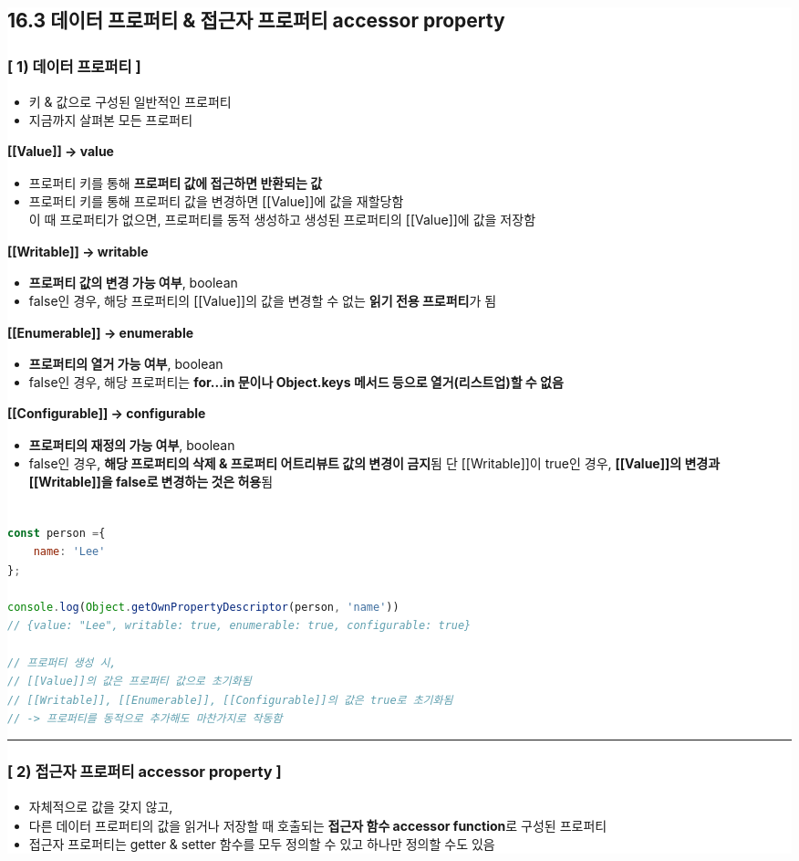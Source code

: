 

## 16.3 데이터 프로퍼티 & 접근자 프로퍼티 accessor property


### [ 1) 데이터 프로퍼티 ]

- 키 & 값으로 구성된 일반적인 프로퍼티
- 지금까지 살펴본 모든 프로퍼티


**[[Value]] -> value**

- 프로퍼티 키를 통해 **프로퍼티 값에 접근하면 반환되는 값**
- 프로퍼티 키를 통해 프로퍼티 값을 변경하면 [[Value]]에 값을 재할당함  
  이 때 프로퍼티가 없으면, 프로퍼티를 동적 생성하고 생성된 프로퍼티의 [[Value]]에 값을 저장함


**[[Writable]] -> writable**

- **프로퍼티 값의 변경 가능 여부**, boolean
- false인 경우, 해당 프로퍼티의 [[Value]]의 값을 변경할 수 없는 **읽기 전용 프로퍼티**가 됨


**[[Enumerable]] -> enumerable**

- **프로퍼티의 열거 가능 여부**, boolean
- false인 경우, 해당 프로퍼티는 **for...in 문이나 Object.keys 메서드 등으로 열거(리스트업)할 수 없음**


**[[Configurable]] -> configurable** 

- **프로퍼티의 재정의 가능 여부**, boolean   
- false인 경우, **해당 프로퍼티의 삭제 & 프로퍼티 어트리뷰트 값의 변경이 금지**됨 
  단 [[Writable]]이 true인 경우, **[[Value]]의 변경과 [[Writable]]을 false로 변경하는 것은 허용**됨


```js

const person ={ 
    name: 'Lee'
};

console.log(Object.getOwnPropertyDescriptor(person, 'name')) 
// {value: "Lee", writable: true, enumerable: true, configurable: true}

// 프로퍼티 생성 시, 
// [[Value]]의 값은 프로퍼티 값으로 초기화됨
// [[Writable]], [[Enumerable]], [[Configurable]]의 값은 true로 초기화됨
// -> 프로퍼티를 동적으로 추가해도 마찬가지로 작동함

```


<hr>


### [ 2) 접근자 프로퍼티 accessor property ]

- 자체적으로 값을 갖지 않고, 
- 다른 데이터 프로퍼티의 값을 읽거나 저장할 때 호출되는 **접근자 함수 accessor function**로 구성된 프로퍼티
- 접근자 프로퍼티는 getter & setter 함수를 모두 정의할 수 있고 하나만 정의할 수도 있음
